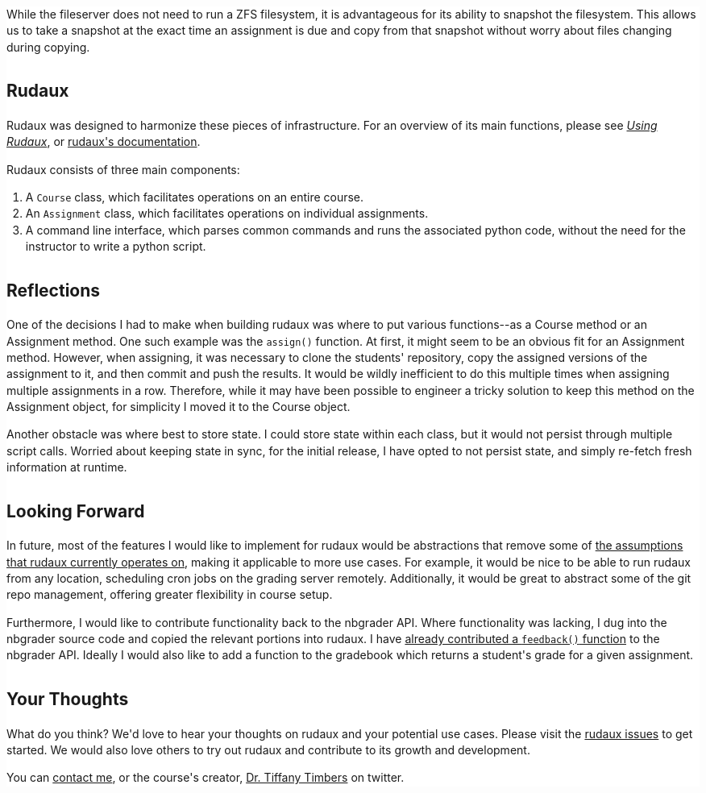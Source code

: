 While the fileserver does not need to run a ZFS filesystem, it is advantageous for its ability to snapshot the filesystem. This allows us to take a snapshot at the exact time an assignment is due and copy from that snapshot without worry about files changing during copying.

## Rudaux

Rudaux was designed to harmonize these pieces of infrastructure. For an overview of its main functions, please see _[Using Rudaux](../using-rudaux)_, or [rudaux's documentation](https://ubc-dsci.github.io/rudaux-docs/).

Rudaux consists of three main components:

1. A `Course` class, which facilitates operations on an entire course.
2. An `Assignment` class, which facilitates operations on individual assignments.
3. A command line interface, which parses common commands and runs the associated python code, without the need for the instructor to write a python script.

<h2 id='reflections'>Reflections</h2>

One of the decisions I had to make when building rudaux was where to put various functions--as a Course method or an Assignment method. One such example was the `assign()` function. At first, it might seem to be an obvious fit for an Assignment method. However, when assigning, it was necessary to clone the students' repository, copy the assigned versions of the assignment to it, and then commit and push the results. It would be wildly inefficient to do this multiple times when assigning multiple assignments in a row. Therefore, while it may have been possible to engineer a tricky solution to keep this method on the Assignment object, for simplicity I moved it to the Course object.

Another obstacle was where best to store state. I could store state within each class, but it would not persist through multiple script calls. Worried about keeping state in sync, for the initial release, I have opted to not persist state, and simply re-fetch fresh information at runtime.

<h2 id='looking-forward'>Looking Forward</h2>

In future, most of the features I would like to implement for rudaux would be abstractions that remove some of [the assumptions that rudaux currently operates on](https://ubc-dsci.github.io/rudaux-docs/config/#assumptions), making it applicable to more use cases. For example, it would be nice to be able to run rudaux from any location, scheduling cron jobs on the grading server remotely. Additionally, it would be great to abstract some of the git repo management, offering greater flexibility in course setup.

Furthermore, I would like to contribute functionality back to the nbgrader API. Where functionality was lacking, I dug into the nbgrader source code and copied the relevant portions into rudaux. I have [already contributed a `feedback()` function](https://github.com/jupyter/nbgrader/pull/1003) to the nbgrader API. Ideally I would also like to add a function to the gradebook which returns a student's grade for a given assignment.

## Your Thoughts

What do you think? We'd love to hear your thoughts on rudaux and your potential use cases. Please visit the [rudaux issues](https://github.com/ubc-dsci/rudaux/issues) to get started. We would also love others to try out rudaux and contribute to its growth and development.

You can [contact me](https://twitter.com/samhinshaw), or the course's creator, [Dr. Tiffany Timbers](https://twitter.com/tiffanytimbers) on twitter.
